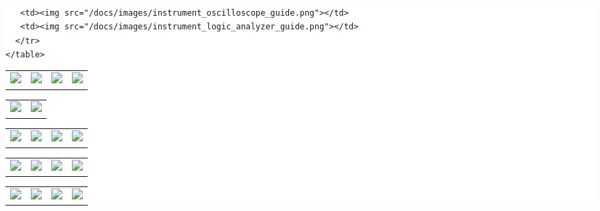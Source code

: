        <td><img src="/docs/images/instrument_oscilloscope_guide.png"></td>
       <td><img src="/docs/images/instrument_logic_analyzer_guide.png"></td>
      </tr>
    </table>
  <table>
    <tr>
     <td><img src="/docs/images/view_pin_layout_front.png"></td>
     <td><img src="/docs/images/view_pin_layout_back.png"></td>
     <td><img src="/docs/images/view_side_navigation_drawer.png"></td>
     <td><img src="/docs/images/instrument_luxmeter_guide.png"></td>
    </tr>
  </table>
  <table>
    <tr>
     <td><img src="/docs/images/instrument_oscilloscope_channel_view.png"></td>
     <td><img src="/docs/images/instrument_oscilloscope_audiojack_view.png"></td>
    </tr>
  </table>
  <table>
    <tr>
     <td><img src="/docs/images/instrument_wave_generator_analog.png"></td>
     <td><img src="/docs/images/instrument_wave_generator_digital.png"></td>
     <td><img src="/docs/images/instrument_power_source_view.png"></td>
     <td><img src="/docs/images/instrument_multi_meter_view.png"></td>
    </tr>
  </table>
  <table>
    <tr>
     <td><img src="/docs/images/instrument_barometer_view.png"></td>
     <td><img src="/docs/images/view_log_map_location.png"></td>
     <td><img src="/docs/images/view_data_logger.png"></td>
     <td><img src="/docs/images/view_create_config_file.png"></td>
    </tr>
  </table>
  <table>
    <tr>
     <td><img src="/docs/images/instrument_accelerometer_view.png" width = "500"></td>
     <td><img src="/docs/images/instrument_gyro_view.png" width = "500"></td>
     <td><img src="/docs/images/instrument_compass_view.png" width = "500"></td>
     <td><img src="/docs/images/instrument_thermo_view.png" width = "500"></td>
    </tr>
     <tr>